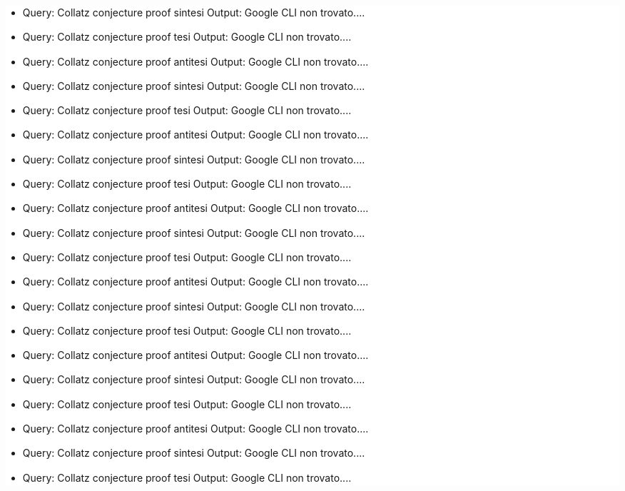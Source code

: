 - Query: Collatz conjecture proof sintesi
  Output: Google CLI non trovato....

- Query: Collatz conjecture proof tesi
  Output: Google CLI non trovato....

- Query: Collatz conjecture proof antitesi
  Output: Google CLI non trovato....

- Query: Collatz conjecture proof sintesi
  Output: Google CLI non trovato....

- Query: Collatz conjecture proof tesi
  Output: Google CLI non trovato....

- Query: Collatz conjecture proof antitesi
  Output: Google CLI non trovato....

- Query: Collatz conjecture proof sintesi
  Output: Google CLI non trovato....

- Query: Collatz conjecture proof tesi
  Output: Google CLI non trovato....

- Query: Collatz conjecture proof antitesi
  Output: Google CLI non trovato....

- Query: Collatz conjecture proof sintesi
  Output: Google CLI non trovato....

- Query: Collatz conjecture proof tesi
  Output: Google CLI non trovato....

- Query: Collatz conjecture proof antitesi
  Output: Google CLI non trovato....

- Query: Collatz conjecture proof sintesi
  Output: Google CLI non trovato....

- Query: Collatz conjecture proof tesi
  Output: Google CLI non trovato....

- Query: Collatz conjecture proof antitesi
  Output: Google CLI non trovato....

- Query: Collatz conjecture proof sintesi
  Output: Google CLI non trovato....

- Query: Collatz conjecture proof tesi
  Output: Google CLI non trovato....

- Query: Collatz conjecture proof antitesi
  Output: Google CLI non trovato....

- Query: Collatz conjecture proof sintesi
  Output: Google CLI non trovato....

- Query: Collatz conjecture proof tesi
  Output: Google CLI non trovato....
